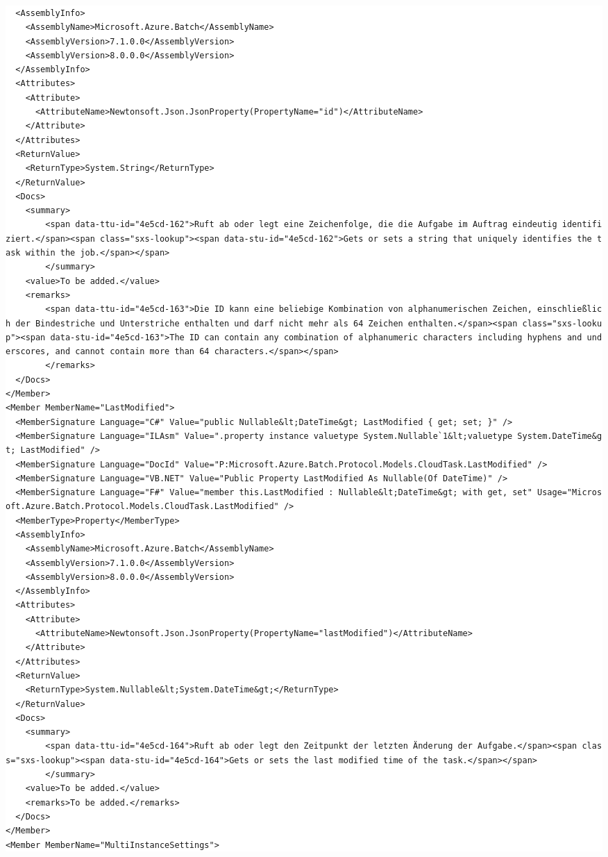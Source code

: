       <AssemblyInfo>
        <AssemblyName>Microsoft.Azure.Batch</AssemblyName>
        <AssemblyVersion>7.1.0.0</AssemblyVersion>
        <AssemblyVersion>8.0.0.0</AssemblyVersion>
      </AssemblyInfo>
      <Attributes>
        <Attribute>
          <AttributeName>Newtonsoft.Json.JsonProperty(PropertyName="id")</AttributeName>
        </Attribute>
      </Attributes>
      <ReturnValue>
        <ReturnType>System.String</ReturnType>
      </ReturnValue>
      <Docs>
        <summary>
            <span data-ttu-id="4e5cd-162">Ruft ab oder legt eine Zeichenfolge, die die Aufgabe im Auftrag eindeutig identifiziert.</span><span class="sxs-lookup"><span data-stu-id="4e5cd-162">Gets or sets a string that uniquely identifies the task within the job.</span></span>
            </summary>
        <value>To be added.</value>
        <remarks>
            <span data-ttu-id="4e5cd-163">Die ID kann eine beliebige Kombination von alphanumerischen Zeichen, einschließlich der Bindestriche und Unterstriche enthalten und darf nicht mehr als 64 Zeichen enthalten.</span><span class="sxs-lookup"><span data-stu-id="4e5cd-163">The ID can contain any combination of alphanumeric characters including hyphens and underscores, and cannot contain more than 64 characters.</span></span>
            </remarks>
      </Docs>
    </Member>
    <Member MemberName="LastModified">
      <MemberSignature Language="C#" Value="public Nullable&lt;DateTime&gt; LastModified { get; set; }" />
      <MemberSignature Language="ILAsm" Value=".property instance valuetype System.Nullable`1&lt;valuetype System.DateTime&gt; LastModified" />
      <MemberSignature Language="DocId" Value="P:Microsoft.Azure.Batch.Protocol.Models.CloudTask.LastModified" />
      <MemberSignature Language="VB.NET" Value="Public Property LastModified As Nullable(Of DateTime)" />
      <MemberSignature Language="F#" Value="member this.LastModified : Nullable&lt;DateTime&gt; with get, set" Usage="Microsoft.Azure.Batch.Protocol.Models.CloudTask.LastModified" />
      <MemberType>Property</MemberType>
      <AssemblyInfo>
        <AssemblyName>Microsoft.Azure.Batch</AssemblyName>
        <AssemblyVersion>7.1.0.0</AssemblyVersion>
        <AssemblyVersion>8.0.0.0</AssemblyVersion>
      </AssemblyInfo>
      <Attributes>
        <Attribute>
          <AttributeName>Newtonsoft.Json.JsonProperty(PropertyName="lastModified")</AttributeName>
        </Attribute>
      </Attributes>
      <ReturnValue>
        <ReturnType>System.Nullable&lt;System.DateTime&gt;</ReturnType>
      </ReturnValue>
      <Docs>
        <summary>
            <span data-ttu-id="4e5cd-164">Ruft ab oder legt den Zeitpunkt der letzten Änderung der Aufgabe.</span><span class="sxs-lookup"><span data-stu-id="4e5cd-164">Gets or sets the last modified time of the task.</span></span>
            </summary>
        <value>To be added.</value>
        <remarks>To be added.</remarks>
      </Docs>
    </Member>
    <Member MemberName="MultiInstanceSettings">
